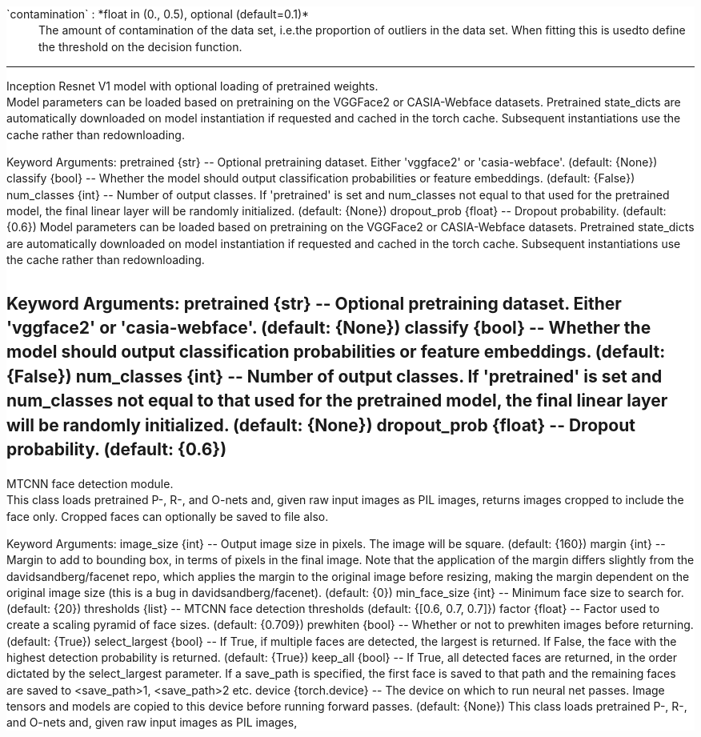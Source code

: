 <dt markdown='1'>`contamination` : *float in (0., 0.5), optional (default=0.1)*
</dt>
	<dd markdown='1'> The amount of contamination of the data set, i.e.the proportion of outliers in the data set. When fitting this is usedto define the threshold on the decision function. 
</dd>

</dl>

---
</div>Inception Resnet V1 model with optional loading of pretrained weights.
<div class='desc' markdown="1">
Model parameters can be loaded based on pretraining on the VGGFace2 or CASIA-Webface
datasets. Pretrained state_dicts are automatically downloaded on model instantiation if
requested and cached in the torch cache. Subsequent instantiations use the cache rather than
redownloading.

Keyword Arguments:
    pretrained {str} -- Optional pretraining dataset. Either 'vggface2' or 'casia-webface'.
        (default: {None})
    classify {bool} -- Whether the model should output classification probabilities or feature
        embeddings. (default: {False})
    num_classes {int} -- Number of output classes. If 'pretrained' is set and num_classes not
        equal to that used for the pretrained model, the final linear layer will be randomly
        initialized. (default: {None})
    dropout_prob {float} -- Dropout probability. (default: {0.6})
Model parameters can be loaded based on pretraining on the VGGFace2 or CASIA-Webface
datasets. Pretrained state_dicts are automatically downloaded on model instantiation if
requested and cached in the torch cache. Subsequent instantiations use the cache rather than
redownloading.

Keyword Arguments:
    pretrained {str} -- Optional pretraining dataset. Either 'vggface2' or 'casia-webface'.
        (default: {None})
    classify {bool} -- Whether the model should output classification probabilities or feature
        embeddings. (default: {False})
    num_classes {int} -- Number of output classes. If 'pretrained' is set and num_classes not
        equal to that used for the pretrained model, the final linear layer will be randomly
        initialized. (default: {None})
    dropout_prob {float} -- Dropout probability. (default: {0.6})
---
</div>MTCNN face detection module.
<div class='desc' markdown="1">
This class loads pretrained P-, R-, and O-nets and, given raw input images as PIL images,
returns images cropped to include the face only. Cropped faces can optionally be saved to file
also.

Keyword Arguments:
    image_size {int} -- Output image size in pixels. The image will be square. (default: {160})
    margin {int} -- Margin to add to bounding box, in terms of pixels in the final image. 
        Note that the application of the margin differs slightly from the davidsandberg/facenet
        repo, which applies the margin to the original image before resizing, making the margin
        dependent on the original image size (this is a bug in davidsandberg/facenet).
        (default: {0})
    min_face_size {int} -- Minimum face size to search for. (default: {20})
    thresholds {list} -- MTCNN face detection thresholds (default: {[0.6, 0.7, 0.7]})
    factor {float} -- Factor used to create a scaling pyramid of face sizes. (default: {0.709})
    prewhiten {bool} -- Whether or not to prewhiten images before returning. (default: {True})
    select_largest {bool} -- If True, if multiple faces are detected, the largest is returned.
        If False, the face with the highest detection probability is returned. (default: {True})
    keep_all {bool} -- If True, all detected faces are returned, in the order dictated by the
        select_largest parameter. If a save_path is specified, the first face is saved to that
        path and the remaining faces are saved to <save_path>1, <save_path>2 etc.
    device {torch.device} -- The device on which to run neural net passes. Image tensors and
        models are copied to this device before running forward passes. (default: {None})
This class loads pretrained P-, R-, and O-nets and, given raw input images as PIL images,